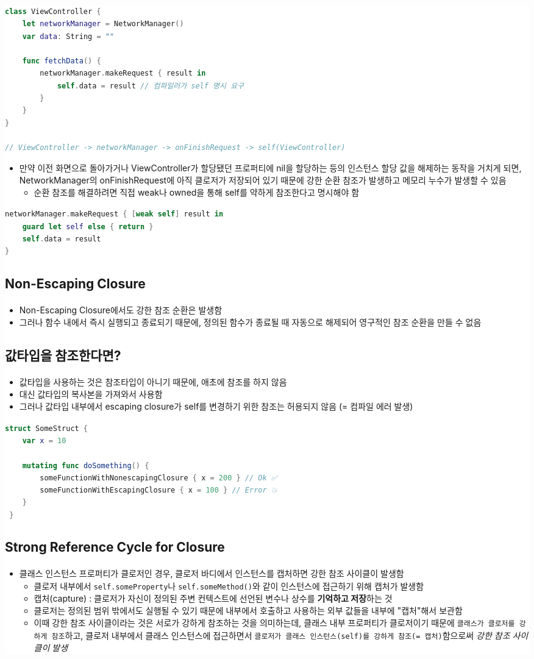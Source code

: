 ```Swift
class ViewController {
    let networkManager = NetworkManager()
    var data: String = ""
    
    func fetchData() {
        networkManager.makeRequest { result in
            self.data = result // 컴파일러가 self 명시 요구
        }
    }
}

// ViewController -> networkManager -> onFinishRequest -> self(ViewController)
```

- 만약 이전 화면으로 돌아가거나 ViewController가 할당됐던 프로퍼티에 nil을 할당하는 등의 인스턴스 할당 값을 해제하는 동작을 거치게 되면, NetworkManager의 onFinishRequest에 아직 클로저가 저장되어 있기 때문에 강한 순환 참조가 발생하고 메모리 누수가 발생할 수 있음
  - 순환 참조를 해결하려면 직접 weak나 owned을 통해 self를 약하게 참조한다고 명시해야 함

```Swift
networkManager.makeRequest { [weak self] result in
    guard let self else { return }
    self.data = result
}
```

## Non-Escaping Closure

- Non-Escaping Closure에서도 강한 참조 순환은 발생함
- 그러나 함수 내에서 즉시 실행되고 종료되기 때문에, 정의된 함수가 종료될 때 자동으로 해제되어 영구적인 참조 순환을 만들 수 없음

## 값타입을 참조한다면?

- 값타입을 사용하는 것은 참조타입이 아니기 때문에, 애초에 참조를 하지 않음
- 대신 값타입의 복사본을 가져와서 사용함
- 그러나 값타입 내부에서 escaping closure가 self를 변경하기 위한 참조는 허용되지 않음 (= 컴파일 에러 발생)

```Swift
struct SomeStruct { 
    var x = 10
           
    mutating func doSomething() { 
        someFunctionWithNonescapingClosure { x = 200 } // Ok ✅
        someFunctionWithEscapingClosure { x = 100 } // Error 💥
    }
 }
```

## Strong Reference Cycle for Closure

- 클래스 인스턴스 프로퍼티가 클로저인 경우, 클로저 바디에서 인스턴스를 캡처하면 강한 참조 사이클이 발생함
  - 클로저 내부에서 `self.someProperty`나 `self.someMethod()`와 같이 인스턴스에 접근하기 위해 캡처가 발생함
  - 캡처(capture) : 클로저가 자신이 정의된 주변 컨텍스트에 선언된 변수나 상수를 **기억하고 저장**하는 것
  - 클로저는 정의된 범위 밖에서도 실행될 수 있기 때문에 내부에서 호출하고 사용하는 외부 값들을 내부에 "캡처"해서 보관함
  - 이때 강한 참조 사이클이라는 것은 서로가 강하게 참조하는 것을 의미하는데, 클래스 내부 프로퍼티가 클로저이기 때문에 `클래스가 클로저를 강하게 참조`하고, 클로저 내부에서 클래스 인스턴스에 접근하면서 `클로저가 클래스 인스턴스(self)를 강하게 참조(= 캡처)`함으로써 *강한 참조 사이클이 발생*
